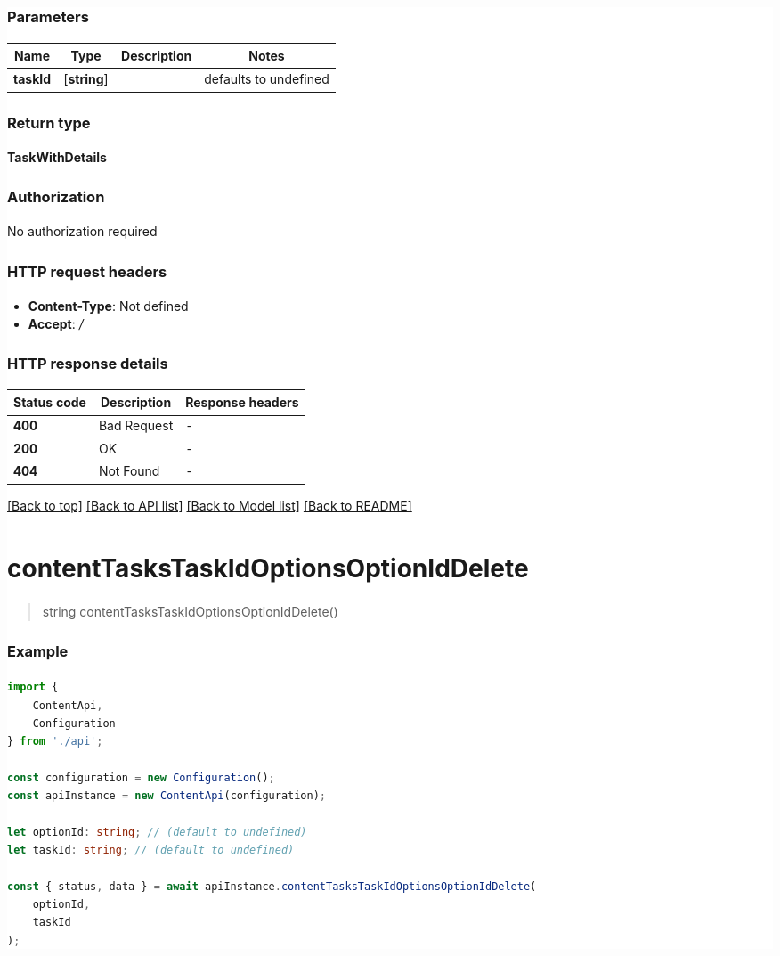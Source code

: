 ### Parameters

|Name | Type | Description  | Notes|
|------------- | ------------- | ------------- | -------------|
| **taskId** | [**string**] |  | defaults to undefined|


### Return type

**TaskWithDetails**

### Authorization

No authorization required

### HTTP request headers

 - **Content-Type**: Not defined
 - **Accept**: */*


### HTTP response details
| Status code | Description | Response headers |
|-------------|-------------|------------------|
|**400** | Bad Request |  -  |
|**200** | OK |  -  |
|**404** | Not Found |  -  |

[[Back to top]](#) [[Back to API list]](../README.md#documentation-for-api-endpoints) [[Back to Model list]](../README.md#documentation-for-models) [[Back to README]](../README.md)

# **contentTasksTaskIdOptionsOptionIdDelete**
> string contentTasksTaskIdOptionsOptionIdDelete()



### Example

```typescript
import {
    ContentApi,
    Configuration
} from './api';

const configuration = new Configuration();
const apiInstance = new ContentApi(configuration);

let optionId: string; // (default to undefined)
let taskId: string; // (default to undefined)

const { status, data } = await apiInstance.contentTasksTaskIdOptionsOptionIdDelete(
    optionId,
    taskId
);
```
